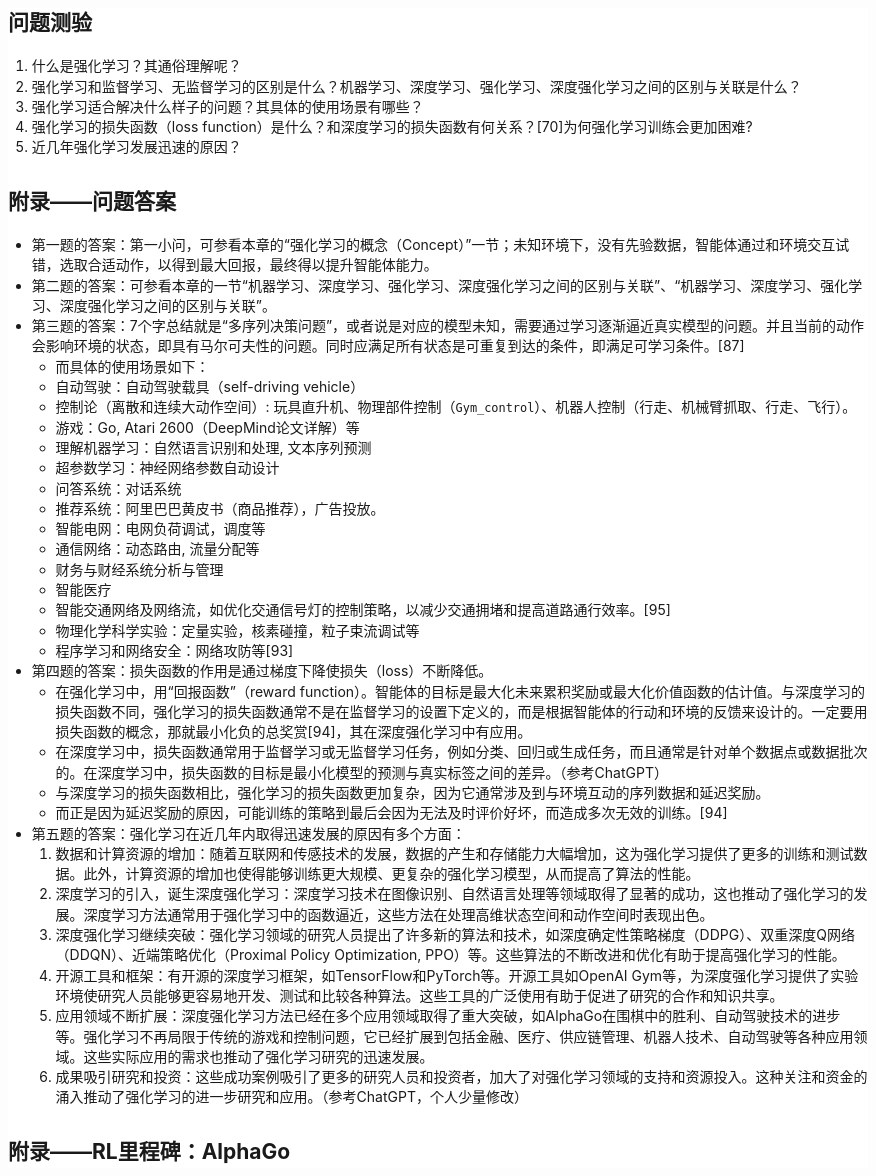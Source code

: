 ## 问题测验

1. 什么是强化学习？其通俗理解呢？
1. 强化学习和监督学习、无监督学习的区别是什么？机器学习、深度学习、强化学习、深度强化学习之间的区别与关联是什么？
1. 强化学习适合解决什么样子的问题？其具体的使用场景有哪些？
1. 强化学习的损失函数（loss function）是什么？和深度学习的损失函数有何关系？[70]为何强化学习训练会更加困难?
1. 近几年强化学习发展迅速的原因？

## 附录——问题答案

- 第一题的答案：第一小问，可参看本章的“强化学习的概念（Concept）”一节；未知环境下，没有先验数据，智能体通过和环境交互试错，选取合适动作，以得到最大回报，最终得以提升智能体能力。
- 第二题的答案：可参看本章的一节“机器学习、深度学习、强化学习、深度强化学习之间的区别与关联”、“机器学习、深度学习、强化学习、深度强化学习之间的区别与关联”。
- 第三题的答案：7个字总结就是“多序列决策问题”，或者说是对应的模型未知，需要通过学习逐渐逼近真实模型的问题。并且当前的动作会影响环境的状态，即具有马尔可夫性的问题。同时应满足所有状态是可重复到达的条件，即满足可学习条件。[87]
  - 而具体的使用场景如下：
  - 自动驾驶：自动驾驶载具（self-driving vehicle）
  - 控制论（离散和连续大动作空间）: 玩具直升机、物理部件控制（`Gym_control`）、机器人控制（行走、机械臂抓取、行走、飞行）。
  - 游戏：Go, Atari 2600（DeepMind论文详解）等
  - 理解机器学习：自然语言识别和处理, 文本序列预测
  - 超参数学习：神经网络参数自动设计
  - 问答系统：对话系统
  - 推荐系统：阿里巴巴黄皮书（商品推荐），广告投放。
  - 智能电网：电网负荷调试，调度等
  - 通信网络：动态路由, 流量分配等
  - 财务与财经系统分析与管理
  - 智能医疗
  - 智能交通网络及网络流，如优化交通信号灯的控制策略，以减少交通拥堵和提高道路通行效率。[95]
  - 物理化学科学实验：定量实验，核素碰撞，粒子束流调试等
  - 程序学习和网络安全：网络攻防等[93]
- 第四题的答案：损失函数的作用是通过梯度下降使损失（loss）不断降低。
  - 在强化学习中，用“回报函数”（reward function）。智能体的目标是最大化未来累积奖励或最大化价值函数的估计值。与深度学习的损失函数不同，强化学习的损失函数通常不是在监督学习的设置下定义的，而是根据智能体的行动和环境的反馈来设计的。一定要用损失函数的概念，那就最小化负的总奖赏[94]，其在深度强化学习中有应用。
  - 在深度学习中，损失函数通常用于监督学习或无监督学习任务，例如分类、回归或生成任务，而且通常是针对单个数据点或数据批次的。在深度学习中，损失函数的目标是最小化模型的预测与真实标签之间的差异。（参考ChatGPT）
  - 与深度学习的损失函数相比，强化学习的损失函数更加复杂，因为它通常涉及到与环境互动的序列数据和延迟奖励。
  - 而正是因为延迟奖励的原因，可能训练的策略到最后会因为无法及时评价好坏，而造成多次无效的训练。[94]
- 第五题的答案：强化学习在近几年内取得迅速发展的原因有多个方面：
  1. 数据和计算资源的增加：随着互联网和传感技术的发展，数据的产生和存储能力大幅增加，这为强化学习提供了更多的训练和测试数据。此外，计算资源的增加也使得能够训练更大规模、更复杂的强化学习模型，从而提高了算法的性能。
  2. 深度学习的引入，诞生深度强化学习：深度学习技术在图像识别、自然语言处理等领域取得了显著的成功，这也推动了强化学习的发展。深度学习方法通常用于强化学习中的函数逼近，这些方法在处理高维状态空间和动作空间时表现出色。
  3. 深度强化学习继续突破：强化学习领域的研究人员提出了许多新的算法和技术，如深度确定性策略梯度（DDPG）、双重深度Q网络（DDQN）、近端策略优化（Proximal Policy Optimization, PPO）等。这些算法的不断改进和优化有助于提高强化学习的性能。
  4. 开源工具和框架：有开源的深度学习框架，如TensorFlow和PyTorch等。开源工具如OpenAI Gym等，为深度强化学习提供了实验环境使研究人员能够更容易地开发、测试和比较各种算法。这些工具的广泛使用有助于促进了研究的合作和知识共享。
  5. 应用领域不断扩展：深度强化学习方法已经在多个应用领域取得了重大突破，如AlphaGo在围棋中的胜利、自动驾驶技术的进步等。强化学习不再局限于传统的游戏和控制问题，它已经扩展到包括金融、医疗、供应链管理、机器人技术、自动驾驶等各种应用领域。这些实际应用的需求也推动了强化学习研究的迅速发展。
  6. 成果吸引研究和投资：这些成功案例吸引了更多的研究人员和投资者，加大了对强化学习领域的支持和资源投入。这种关注和资金的涌入推动了强化学习的进一步研究和应用。（参考ChatGPT，个人少量修改）

## 附录——RL里程碑：AlphaGo
